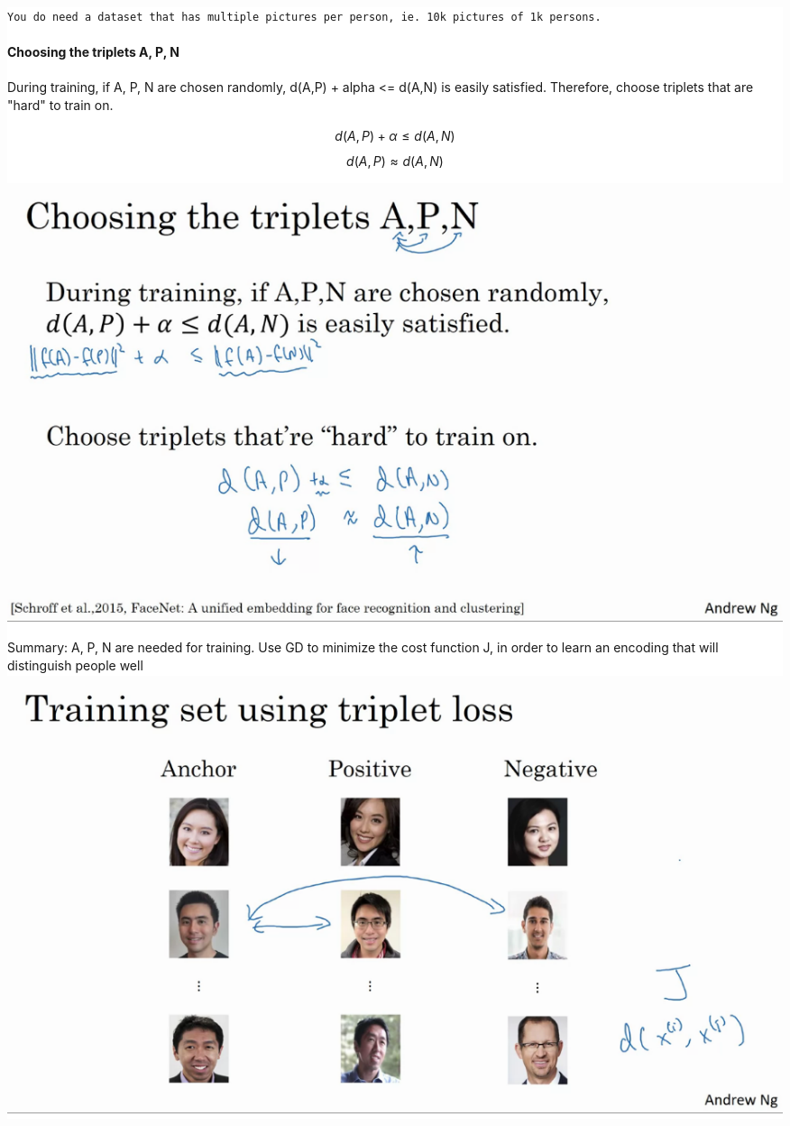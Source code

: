 `You do need a dataset that has multiple pictures per person, ie. 10k pictures of 1k persons.`

#### Choosing the triplets A, P, N

During training, if A, P, N are chosen randomly, d(A,P) + alpha <= d(A,N) is easily satisfied. Therefore, choose triplets that are "hard" to train on. 

$$ d(A, P) + \alpha \leq d(A,N)$$
$$ d(A, P) \approx d(A,N)$$

![triplet_loss_choosing](triplet_loss_choosing.png)

Summary: A, P, N are needed for training. Use GD to minimize the cost function J, in order to learn an encoding that will distinguish people well
![triplet_loss_summary](triplet_loss_summary.png)
